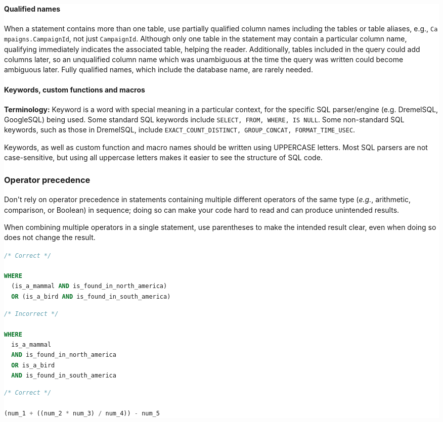 #### Qualified names

When a statement contains more than one table, use partially qualified column
names including the tables or table aliases, e.g., `Campaigns.CampaignId`, not
just `CampaignId`. Although only one table in the statement may contain a
particular column name, qualifying immediately indicates the associated table,
helping the reader. Additionally, tables included in the query could add columns
later, so an unqualified column name which was unambiguous at the time the query
was written could become ambiguous later. Fully qualified names, which include
the database name, are rarely needed.

#### Keywords, custom functions and macros

**Terminology:** Keyword is a word with special meaning in a particular context,
for the specific SQL parser/engine (e.g. DremelSQL, GoogleSQL) being used. Some
standard SQL keywords include <code>SELECT, FROM, WHERE, IS NULL</code>. Some
non-standard SQL keywords, such as those in DremelSQL, include
<code>EXACT_COUNT_DISTINCT, GROUP_CONCAT, FORMAT_TIME_USEC</code>.

Keywords, as well as custom function and macro names should be written using
UPPERCASE letters. Most SQL parsers are not case-sensitive, but using all
uppercase letters makes it easier to see the structure of SQL code.

### Operator precedence

Don't rely on operator precedence in statements containing multiple different
operators of the same type (*e.g.*, arithmetic, comparison, or Boolean) in
sequence; doing so can make your code hard to read and can produce unintended
results.

When combining multiple operators in a single statement, use parentheses to make
the intended result clear, even when doing so does not change the result.

~~~sql {.good}
/* Correct */

WHERE
  (is_a_mammal AND is_found_in_north_america)
  OR (is_a_bird AND is_found_in_south_america)
~~~

~~~sql {.bad}
/* Incorrect */

WHERE
  is_a_mammal
  AND is_found_in_north_america
  OR is_a_bird
  AND is_found_in_south_america
~~~

~~~sql {.good}
/* Correct */

(num_1 + ((num_2 * num_3) / num_4)) - num_5
~~~
